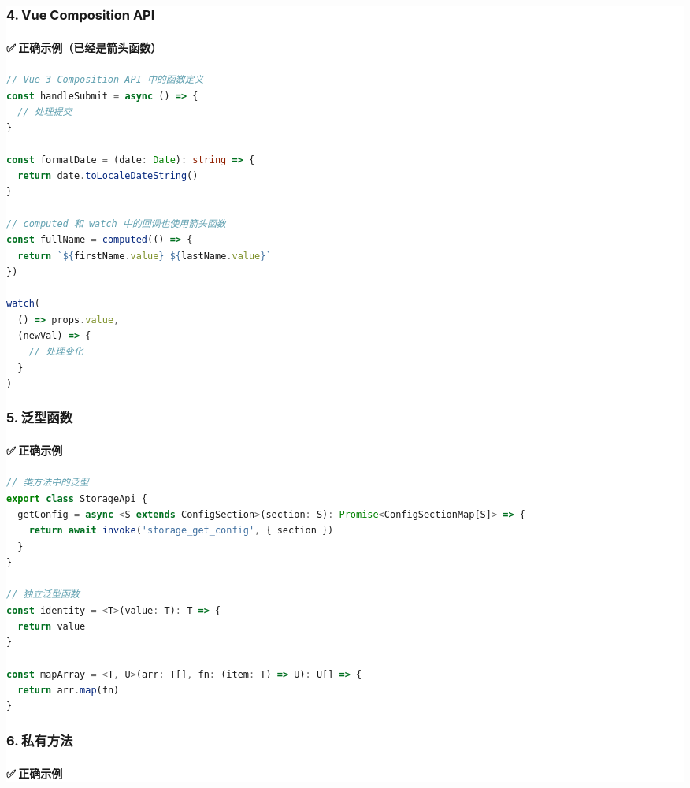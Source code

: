 ### 4. Vue Composition API

#### ✅ 正确示例（已经是箭头函数）

```typescript
// Vue 3 Composition API 中的函数定义
const handleSubmit = async () => {
  // 处理提交
}

const formatDate = (date: Date): string => {
  return date.toLocaleDateString()
}

// computed 和 watch 中的回调也使用箭头函数
const fullName = computed(() => {
  return `${firstName.value} ${lastName.value}`
})

watch(
  () => props.value,
  (newVal) => {
    // 处理变化
  }
)
```

### 5. 泛型函数

#### ✅ 正确示例

```typescript
// 类方法中的泛型
export class StorageApi {
  getConfig = async <S extends ConfigSection>(section: S): Promise<ConfigSectionMap[S]> => {
    return await invoke('storage_get_config', { section })
  }
}

// 独立泛型函数
const identity = <T>(value: T): T => {
  return value
}

const mapArray = <T, U>(arr: T[], fn: (item: T) => U): U[] => {
  return arr.map(fn)
}
```

### 6. 私有方法

#### ✅ 正确示例
